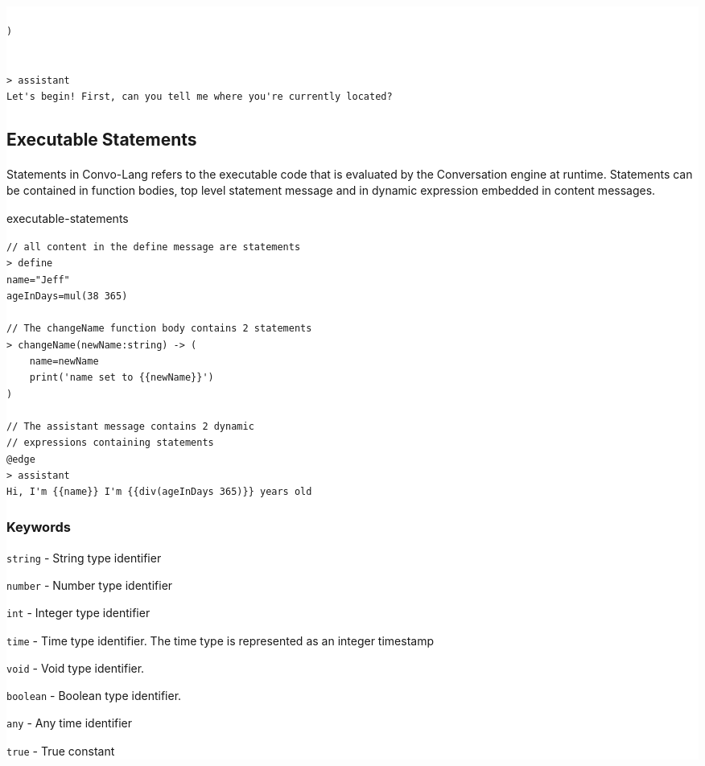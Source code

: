 ```convo

)


> assistant
Let's begin! First, can you tell me where you're currently located?

```

## Executable Statements

Statements in Convo-Lang refers to the executable code that is evaluated by the Conversation engine at runtime. Statements can be contained in function bodies, top level statement message and in dynamic expression embedded in content messages.

executable-statements

```convo
// all content in the define message are statements
> define
name="Jeff"
ageInDays=mul(38 365)

// The changeName function body contains 2 statements
> changeName(newName:string) -> (
    name=newName
    print('name set to {{newName}}')
)

// The assistant message contains 2 dynamic
// expressions containing statements
@edge
> assistant
Hi, I'm {{name}} I'm {{div(ageInDays 365)}} years old

```

### Keywords

`string` - String type identifier

`number` - Number type identifier

`int` - Integer type identifier

`time` - Time type identifier. The time type is represented as an integer timestamp

`void` - Void type identifier.

`boolean` - Boolean type identifier.

`any` - Any time identifier

`true` - True constant
